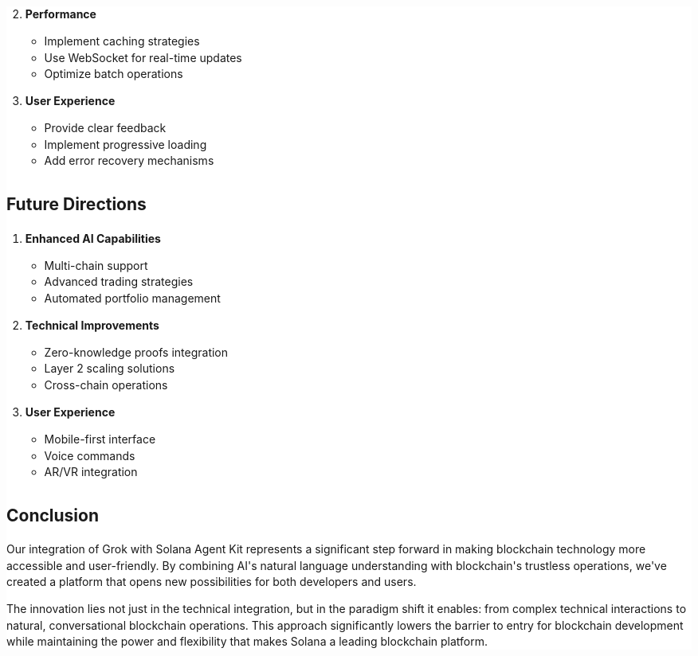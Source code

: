 2. **Performance**
   - Implement caching strategies
   - Use WebSocket for real-time updates
   - Optimize batch operations

3. **User Experience**
   - Provide clear feedback
   - Implement progressive loading
   - Add error recovery mechanisms

## Future Directions

1. **Enhanced AI Capabilities**
   - Multi-chain support
   - Advanced trading strategies
   - Automated portfolio management

2. **Technical Improvements**
   - Zero-knowledge proofs integration
   - Layer 2 scaling solutions
   - Cross-chain operations

3. **User Experience**
   - Mobile-first interface
   - Voice commands
   - AR/VR integration

## Conclusion

Our integration of Grok with Solana Agent Kit represents a significant step forward in making blockchain technology more accessible and user-friendly. By combining AI's natural language understanding with blockchain's trustless operations, we've created a platform that opens new possibilities for both developers and users.

The innovation lies not just in the technical integration, but in the paradigm shift it enables: from complex technical interactions to natural, conversational blockchain operations. This approach significantly lowers the barrier to entry for blockchain development while maintaining the power and flexibility that makes Solana a leading blockchain platform.
